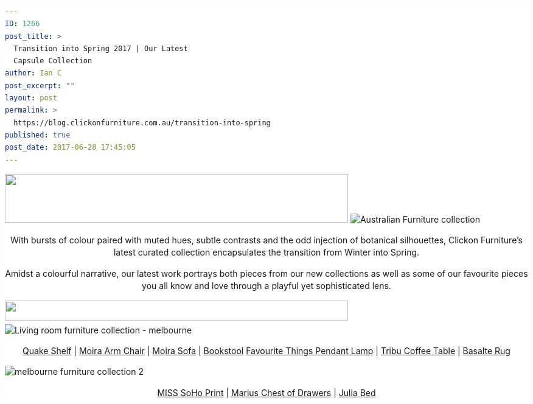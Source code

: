 ```yaml
---
ID: 1266
post_title: >
  Transition into Spring 2017 | Our Latest
  Capsule Collection
author: Ian C
post_excerpt: ""
layout: post
permalink: >
  https://blog.clickonfurniture.com.au/transition-into-spring
published: true
post_date: 2017-06-28 17:45:05
---
```

<img class="aligncenter size-full wp-image-1267" src="http://blog.clickonfurniture.com.au/wp-content/uploads/2017/06/unnamed.jpg" alt="" width="564" height="80" data-wp-pid="1267" />

<img class="aligncenter wp-image-1268 size-full" src="http://blog.clickonfurniture.com.au/wp-content/uploads/2017/06/unnamed-1.jpg" alt="Australian Furniture collection" width="564" height="539" data-wp-pid="1268" />
<p style="text-align: center;">With bursts of colour paired with muted hues, subtle contrasts and the odd injection of botanical silhouettes, Clickon Furniture’s latest curated collection encapsulates the transition from Winter into Spring.</p>
<p style="text-align: center;">Amidst a colourful narrative, our latest work portrays both pieces from our new collections as well as some of our favourite pieces you all know and love through a playful yet sophisticated lens.</p>
<img class="aligncenter size-full wp-image-1270" src="http://blog.clickonfurniture.com.au/wp-content/uploads/2017/06/unnamed-3.jpg" alt="" width="564" height="33" data-wp-pid="1270" />

<img class="aligncenter wp-image-1271 size-full" src="http://blog.clickonfurniture.com.au/wp-content/uploads/2017/06/unnamed-4.jpg" alt="Living room furniture collection - melbourne" width="564" height="340" data-wp-pid="1271" />
<p style="text-align: center;"><a href="http://www.clickonfurniture.com.au/quake-shelf" target="_blank" rel="noopener" data-saferedirecturl="https://www.google.com/url?hl=en&amp;q=http://www.clickonfurniture.com.au/quake-shelf&amp;source=gmail&amp;ust=1498718915057000&amp;usg=AFQjCNGlOr1mbB-Bma9FYOq4lpQyMVAJmg">Quake Shelf</a> | <a href="http://www.clickonfurniture.com.au/moira-arm-chair" target="_blank" rel="noopener" data-saferedirecturl="https://www.google.com/url?hl=en&amp;q=http://www.clickonfurniture.com.au/moira-arm-chair&amp;source=gmail&amp;ust=1498718915057000&amp;usg=AFQjCNHTuUajEk_BzbX5ZR8QIKs_MucjBQ">Moira Arm Chair</a> | <a href="http://www.clickonfurniture.com.au/moira-sofa" target="_blank" rel="noopener" data-saferedirecturl="https://www.google.com/url?hl=en&amp;q=http://www.clickonfurniture.com.au/moira-sofa&amp;source=gmail&amp;ust=1498718915057000&amp;usg=AFQjCNFDHRzVFSxGMGdUOShafW1u5S87-Q">Moira Sofa</a> | <a href="http://www.clickonfurniture.com.au/bookstool" target="_blank" rel="noopener" data-saferedirecturl="https://www.google.com/url?hl=en&amp;q=http://www.clickonfurniture.com.au/bookstool&amp;source=gmail&amp;ust=1498718915057000&amp;usg=AFQjCNGbEGgL8wXULj9g28Q4q7h-NOCDyg">Bookstool</a>
<a href="http://www.clickonfurniture.com.au/favourite-things-pendant-lamp" target="_blank" rel="noopener" data-saferedirecturl="https://www.google.com/url?hl=en&amp;q=http://www.clickonfurniture.com.au/favourite-things-pendant-lamp&amp;source=gmail&amp;ust=1498718915057000&amp;usg=AFQjCNEYB4jMksclw44jhN0QEt8SMH5HlA">Favourite Things Pendant Lamp</a> | <a href="http://www.clickonfurniture.com.au/tribu-coffee-table" target="_blank" rel="noopener" data-saferedirecturl="https://www.google.com/url?hl=en&amp;q=http://www.clickonfurniture.com.au/tribu-coffee-table&amp;source=gmail&amp;ust=1498718915057000&amp;usg=AFQjCNEG6PaFv6f32qp67pwsfzTxk-A_LQ">Tribu Coffee Table</a> | <a href="http://www.clickonfurniture.com.au/basalte-rug" target="_blank" rel="noopener" data-saferedirecturl="https://www.google.com/url?hl=en&amp;q=http://www.clickonfurniture.com.au/basalte-rug&amp;source=gmail&amp;ust=1498718915057000&amp;usg=AFQjCNEn2XaloKrI7Qkcd1PsbvsXE8RTiA">Basalte Rug</a></p>
<img class="aligncenter wp-image-1272 size-full" src="http://blog.clickonfurniture.com.au/wp-content/uploads/2017/06/unnamed-5.jpg" alt="melbourne furniture collection 2" width="564" height="340" data-wp-pid="1272" />
<p style="text-align: center;"><a href="http://www.clickonfurniture.com.au/brent-rosenberg-miss-soho" target="_blank" rel="noopener" data-saferedirecturl="https://www.google.com/url?hl=en&amp;q=http://www.clickonfurniture.com.au/brent-rosenberg-miss-soho&amp;source=gmail&amp;ust=1498718915057000&amp;usg=AFQjCNHVML7Nf7GXpAaKP5ZnxUncpuHm9w">MISS SoHo Print</a> | <a href="http://www.clickonfurniture.com.au/marius-chest-of-drawers" target="_blank" rel="noopener" data-saferedirecturl="https://www.google.com/url?hl=en&amp;q=http://www.clickonfurniture.com.au/marius-chest-of-drawers&amp;source=gmail&amp;ust=1498718915057000&amp;usg=AFQjCNGl3wPft-xsGTCRazIkO4yr41iIWg">Marius Chest of Drawers</a> | <a href="http://www.clickonfurniture.com.au/julia-bed" target="_blank" rel="noopener" data-saferedirecturl="https://www.google.com/url?hl=en&amp;q=http://www.clickonfurniture.com.au/julia-bed&amp;source=gmail&amp;ust=1498718915057000&amp;usg=AFQjCNHAHskAbIfoZQl3pBHdyYKEVU0Gng">Julia Bed</a>